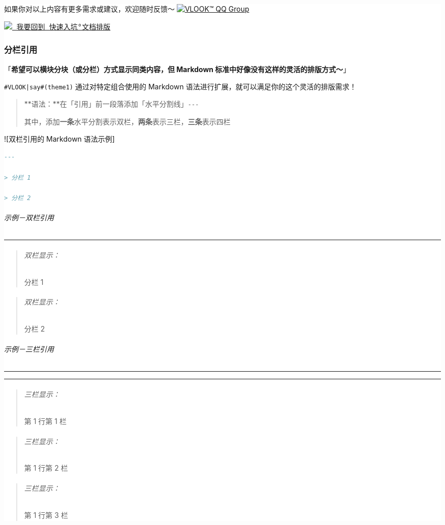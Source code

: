 如果你对以上内容有更多需求或建议，欢迎随时反馈～ [![VLOOK™ QQ Group](https://cdn.jsdelivr.net/gh/MadMaxChow/VLOOKres/pic/feedback-light.svg?mode=logo&darksrc=invert)](https://qm.qq.com/cgi-bin/qm/qr?k=oB8wpFG_4SEMf1CL9qVy-jMw0CMfSwff&jump_from=webapi&lnkcss=none)

[<kbd>![](https://cdn.jsdelivr.net/gh/MadMaxChow/VLOOKres/pic/icon-back.svg?mode=icon2x&fill=text) 我要回到 快速入坑°文档排版</kbd>](#快速入坑°文档排版)

### 分栏引用

「**希望可以横块分块（或分栏）方式显示同类内容，但 Markdown 标准中好像没有这样的灵活的排版方式～**」

`#VLOOK|say#(theme1)` 通过对特定组合使用的 Markdown 语法进行扩展，就可以满足你的这个灵活的排版需求！

> **语法：**在「引用」前一段落添加「水平分割线」`---` 
>
> 其中，添加**一条**水平分割表示双栏，**两条**表示三栏，**三条**表示四栏

![双栏引用的 Markdown 语法示例]

```markdown
---

> 分栏 1

> 分栏 2
```

###### 示例－双栏引用

---

> ###### 双栏显示：
>
> 分栏 1

> ###### 双栏显示：
>
> 分栏 2

###### 示例－三栏引用

---

---

> ###### 三栏显示：
>
> 第 1 行第 1 栏

> ###### 三栏显示：
>
> 第 1 行第 2 栏

> ###### 三栏显示：
>
> 第 1 行第 3 栏


[^插图]: 主要是指图片（如：jpg、png 等），以及脚本化图表（如：Mermaid 的流程图、状态机图、顺序图、甘特图、类图等）